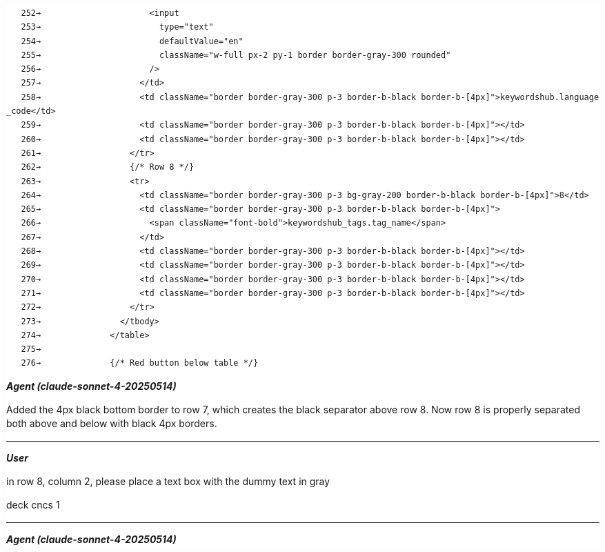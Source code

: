 ```
   252→                      <input 
   253→                        type="text" 
   254→                        defaultValue="en"
   255→                        className="w-full px-2 py-1 border border-gray-300 rounded"
   256→                      />
   257→                    </td>
   258→                    <td className="border border-gray-300 p-3 border-b-black border-b-[4px]">keywordshub.language_code</td>
   259→                    <td className="border border-gray-300 p-3 border-b-black border-b-[4px]"></td>
   260→                    <td className="border border-gray-300 p-3 border-b-black border-b-[4px]"></td>
   261→                  </tr>
   262→                  {/* Row 8 */}
   263→                  <tr>
   264→                    <td className="border border-gray-300 p-3 bg-gray-200 border-b-black border-b-[4px]">8</td>
   265→                    <td className="border border-gray-300 p-3 border-b-black border-b-[4px]">
   266→                      <span className="font-bold">keywordshub_tags.tag_name</span>
   267→                    </td>
   268→                    <td className="border border-gray-300 p-3 border-b-black border-b-[4px]"></td>
   269→                    <td className="border border-gray-300 p-3 border-b-black border-b-[4px]"></td>
   270→                    <td className="border border-gray-300 p-3 border-b-black border-b-[4px]"></td>
   271→                    <td className="border border-gray-300 p-3 border-b-black border-b-[4px]"></td>
   272→                  </tr>
   273→                </tbody>
   274→              </table>
   275→              
   276→              {/* Red button below table */}
```

_**Agent (claude-sonnet-4-20250514)**_

Added the 4px black bottom border to row 7, which creates the black separator above row 8. Now row 8 is properly separated both above and below with black 4px borders.

---

_**User**_

in row 8, column 2, please place a text box with the dummy text in gray

deck cncs 1



---

_**Agent (claude-sonnet-4-20250514)**_
